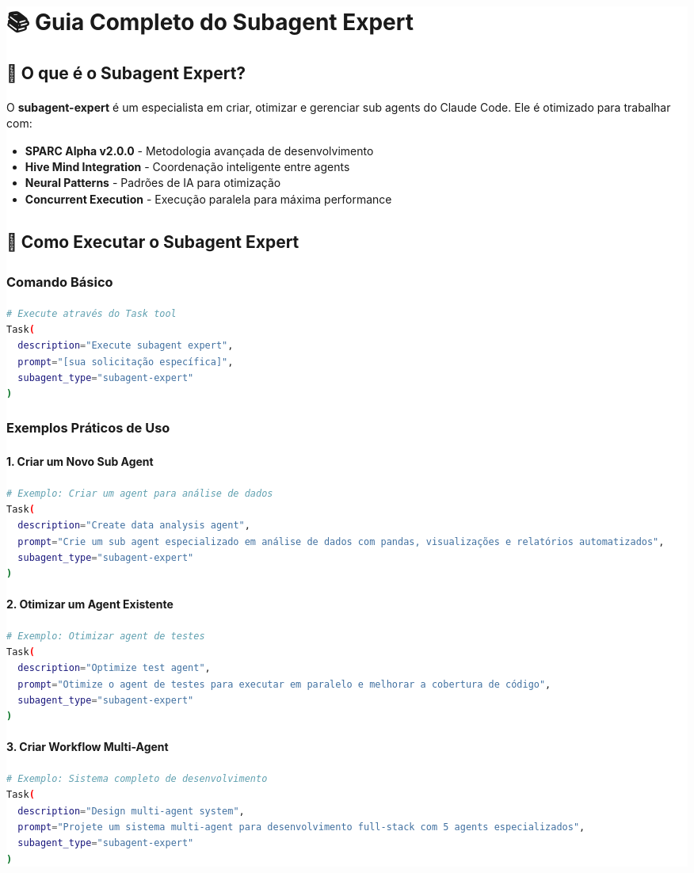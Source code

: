 # 📚 Guia Completo do Subagent Expert

## 🎯 O que é o Subagent Expert?

O **subagent-expert** é um especialista em criar, otimizar e gerenciar sub agents do Claude Code. Ele é otimizado para trabalhar com:
- **SPARC Alpha v2.0.0** - Metodologia avançada de desenvolvimento
- **Hive Mind Integration** - Coordenação inteligente entre agents
- **Neural Patterns** - Padrões de IA para otimização
- **Concurrent Execution** - Execução paralela para máxima performance

## 🚀 Como Executar o Subagent Expert

### Comando Básico
```bash
# Execute através do Task tool
Task(
  description="Execute subagent expert",
  prompt="[sua solicitação específica]",
  subagent_type="subagent-expert"
)
```

### Exemplos Práticos de Uso

#### 1. Criar um Novo Sub Agent
```bash
# Exemplo: Criar um agent para análise de dados
Task(
  description="Create data analysis agent",
  prompt="Crie um sub agent especializado em análise de dados com pandas, visualizações e relatórios automatizados",
  subagent_type="subagent-expert"
)
```

#### 2. Otimizar um Agent Existente
```bash
# Exemplo: Otimizar agent de testes
Task(
  description="Optimize test agent",
  prompt="Otimize o agent de testes para executar em paralelo e melhorar a cobertura de código",
  subagent_type="subagent-expert"
)
```

#### 3. Criar Workflow Multi-Agent
```bash
# Exemplo: Sistema completo de desenvolvimento
Task(
  description="Design multi-agent system",
  prompt="Projete um sistema multi-agent para desenvolvimento full-stack com 5 agents especializados",
  subagent_type="subagent-expert"
)
```

